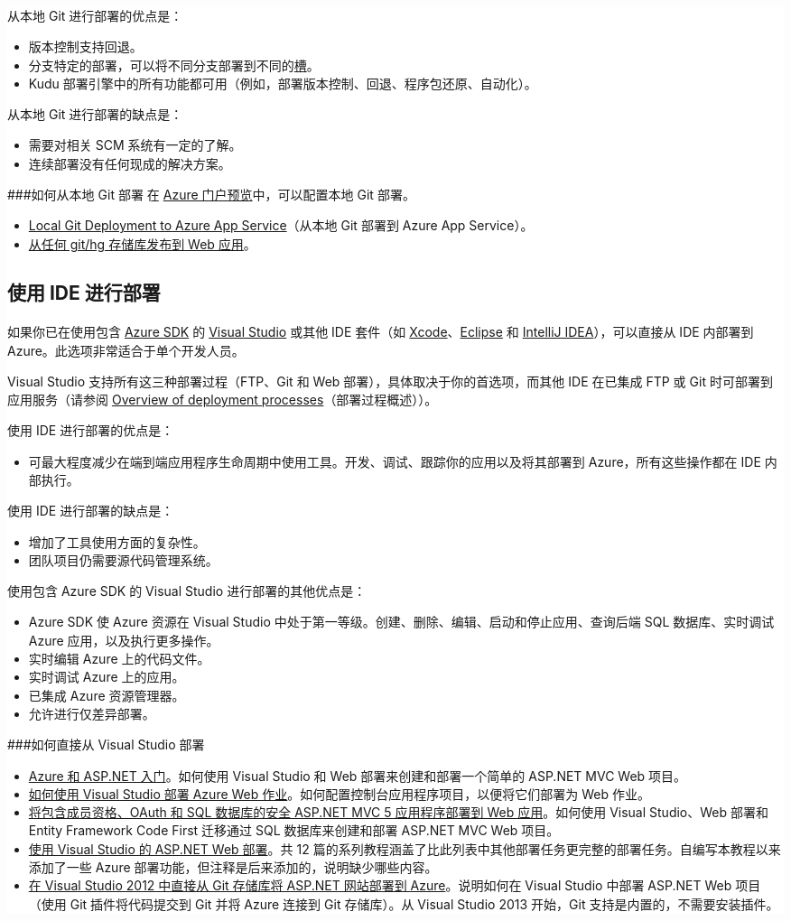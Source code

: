 从本地 Git 进行部署的优点是：

- 版本控制支持回退。
- 分支特定的部署，可以将不同分支部署到不同的[槽](./web-sites-staged-publishing.md)。
- Kudu 部署引擎中的所有功能都可用（例如，部署版本控制、回退、程序包还原、自动化）。

从本地 Git 进行部署的缺点是：

- 需要对相关 SCM 系统有一定的了解。
- 连续部署没有任何现成的解决方案。

###<a name="vsts"></a>如何从本地 Git 部署
在 [Azure 门户预览](https://portal.azure.cn)中，可以配置本地 Git 部署。

* [Local Git Deployment to Azure App Service](./app-service-deploy-local-git.md)（从本地 Git 部署到 Azure App Service）。
* [从任何 git/hg 存储库发布到 Web 应用](http://blog.davidebbo.com/2013/04/publishing-to-azure-web-sites-from-any.html)。

## 使用 IDE 进行部署
如果你已在使用包含 [Azure SDK](/downloads/) 的 [Visual Studio](https://www.visualstudio.com/products/visual-studio-community-vs.aspx) 或其他 IDE 套件（如 [Xcode](https://developer.apple.com/xcode/)、[Eclipse](https://www.eclipse.org) 和 [IntelliJ IDEA](https://www.jetbrains.com/idea/)），可以直接从 IDE 内部署到 Azure。此选项非常适合于单个开发人员。

Visual Studio 支持所有这三种部署过程（FTP、Git 和 Web 部署），具体取决于你的首选项，而其他 IDE 在已集成 FTP 或 Git 时可部署到应用服务（请参阅 [Overview of deployment processes](#overview)（部署过程概述））。

使用 IDE 进行部署的优点是：

- 可最大程度减少在端到端应用程序生命周期中使用工具。开发、调试、跟踪你的应用以及将其部署到 Azure，所有这些操作都在 IDE 内部执行。

使用 IDE 进行部署的缺点是：

- 增加了工具使用方面的复杂性。
- 团队项目仍需要源代码管理系统。

<a name="vspros"></a>使用包含 Azure SDK 的 Visual Studio 进行部署的其他优点是：

- Azure SDK 使 Azure 资源在 Visual Studio 中处于第一等级。创建、删除、编辑、启动和停止应用、查询后端 SQL 数据库、实时调试 Azure 应用，以及执行更多操作。
- 实时编辑 Azure 上的代码文件。
- 实时调试 Azure 上的应用。
- 已集成 Azure 资源管理器。
- 允许进行仅差异部署。

###<a name="vs"></a>如何直接从 Visual Studio 部署

* [Azure 和 ASP.NET 入门](./web-sites-dotnet-get-started.md)。如何使用 Visual Studio 和 Web 部署来创建和部署一个简单的 ASP.NET MVC Web 项目。
* [如何使用 Visual Studio 部署 Azure Web 作业](./websites-dotnet-deploy-webjobs.md)。如何配置控制台应用程序项目，以便将它们部署为 Web 作业。
* [将包含成员资格、OAuth 和 SQL 数据库的安全 ASP.NET MVC 5 应用程序部署到 Web 应用](./web-sites-dotnet-deploy-aspnet-mvc-app-membership-oauth-sql-database.md)。如何使用 Visual Studio、Web 部署和 Entity Framework Code First 迁移通过 SQL 数据库来创建和部署 ASP.NET MVC Web 项目。
* [使用 Visual Studio 的 ASP.NET Web 部署](http://www.asp.net/mvc/tutorials/deployment/visual-studio-web-deployment/introduction)。共 12 篇的系列教程涵盖了比此列表中其他部署任务更完整的部署任务。自编写本教程以来添加了一些 Azure 部署功能，但注释是后来添加的，说明缺少哪些内容。
* [在 Visual Studio 2012 中直接从 Git 存储库将 ASP.NET 网站部署到 Azure](http://www.dotnetcurry.com/ShowArticle.aspx?ID=881)。说明如何在 Visual Studio 中部署 ASP.NET Web 项目（使用 Git 插件将代码提交到 Git 并将 Azure 连接到 Git 存储库）。从 Visual Studio 2013 开始，Git 支持是内置的，不需要安装插件。
